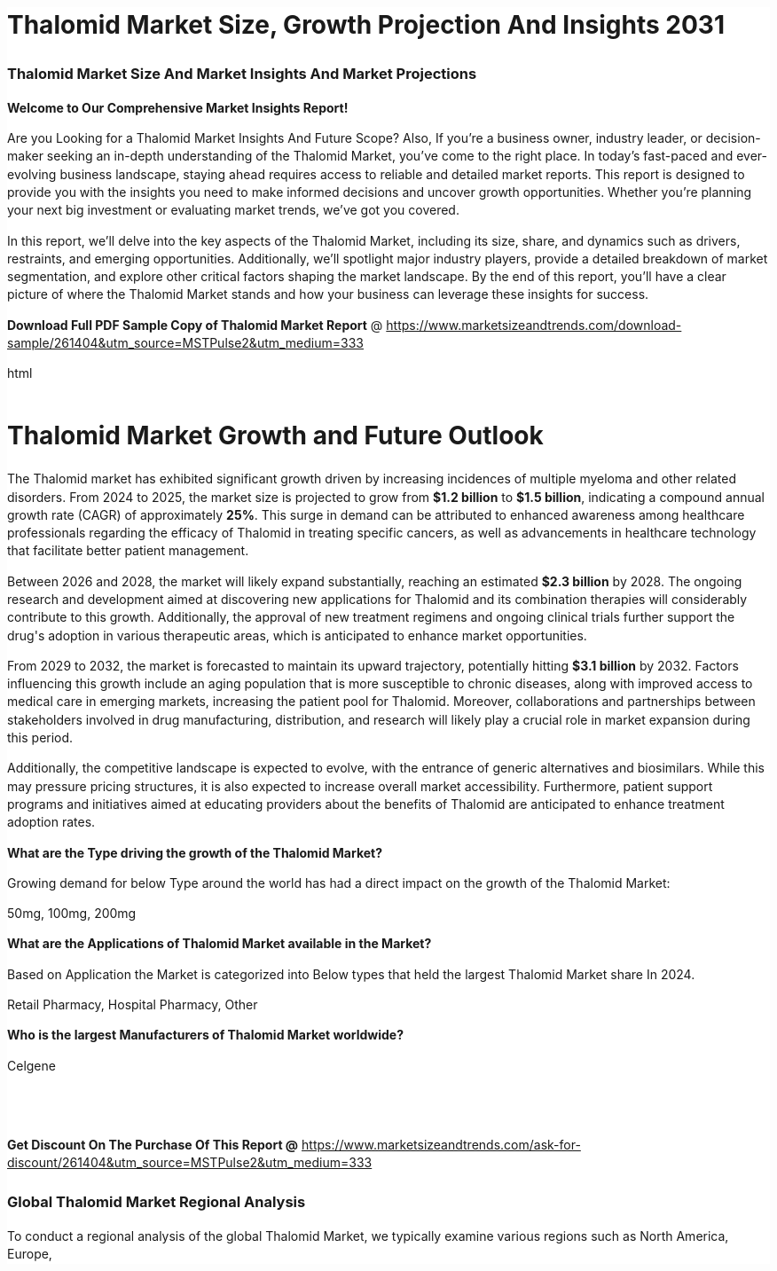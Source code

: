 <h1>Thalomid Market Size, Growth Projection And Insights 2031</h1><div class="" data-test-id=""><h3><span class="">Thalomid Market Size And Market Insights And Market Projections</span></h3></div><div class="" data-test-id=""><p><strong>Welcome to Our Comprehensive Market Insights Report!</strong></p><p>Are you Looking for a Thalomid Market Insights And Future Scope? Also, If you&rsquo;re a business owner, industry leader, or decision-maker seeking an in-depth understanding of the Thalomid Market, you&rsquo;ve come to the right place. In today&rsquo;s fast-paced and ever-evolving business landscape, staying ahead requires access to reliable and detailed market reports. This report is designed to provide you with the insights you need to make informed decisions and uncover growth opportunities. Whether you&rsquo;re planning your next big investment or evaluating market trends, we&rsquo;ve got you covered.</p><p>In this report, we&rsquo;ll delve into the key aspects of the Thalomid Market, including its size, share, and dynamics such as drivers, restraints, and emerging opportunities. Additionally, we&rsquo;ll spotlight major industry players, provide a detailed breakdown of market segmentation, and explore other critical factors shaping the market landscape. By the end of this report, you&rsquo;ll have a clear picture of where the Thalomid Market stands and how your business can leverage these insights for success.</p><p><strong>Download Full PDF Sample Copy of Thalomid Market Report</strong> @ <a href="https://www.marketsizeandtrends.com/download-sample/261404&utm_source=MSTPulse2&utm_medium=333" target="_blank">https://www.marketsizeandtrends.com/download-sample/261404&utm_source=MSTPulse2&utm_medium=333</a></p></div><div class="" data-test-id=""><p><span class="">html<!DOCTYPE html><html lang="en"><head> <meta charset="UTF-8"> <meta name="viewport" content="width=device-width, initial-scale=1.0"> <title>Thalomid Market Growth and Outlook</title></head><body> <h1>Thalomid Market Growth and Future Outlook</h1> <p>The Thalomid market has exhibited significant growth driven by increasing incidences of multiple myeloma and other related disorders. From 2024 to 2025, the market size is projected to grow from <strong>$1.2 billion</strong> to <strong>$1.5 billion</strong>, indicating a compound annual growth rate (CAGR) of approximately <strong>25%</strong>. This surge in demand can be attributed to enhanced awareness among healthcare professionals regarding the efficacy of Thalomid in treating specific cancers, as well as advancements in healthcare technology that facilitate better patient management.</p> <p>Between 2026 and 2028, the market will likely expand substantially, reaching an estimated <strong>$2.3 billion</strong> by 2028. The ongoing research and development aimed at discovering new applications for Thalomid and its combination therapies will considerably contribute to this growth. Additionally, the approval of new treatment regimens and ongoing clinical trials further support the drug's adoption in various therapeutic areas, which is anticipated to enhance market opportunities.</p> <p><strong></strong></p> <p>From 2029 to 2032, the market is forecasted to maintain its upward trajectory, potentially hitting <strong>$3.1 billion</strong> by 2032. Factors influencing this growth include an aging population that is more susceptible to chronic diseases, along with improved access to medical care in emerging markets, increasing the patient pool for Thalomid. Moreover, collaborations and partnerships between stakeholders involved in drug manufacturing, distribution, and research will likely play a crucial role in market expansion during this period.</p> <p>Additionally, the competitive landscape is expected to evolve, with the entrance of generic alternatives and biosimilars. While this may pressure pricing structures, it is also expected to increase overall market accessibility. Furthermore, patient support programs and initiatives aimed at educating providers about the benefits of Thalomid are anticipated to enhance treatment adoption rates.</p></body></html></span></p><p><strong><span class="">What are the&nbsp;Type driving the growth of the Thalomid Market?</span></strong></p></div><div class="" data-test-id=""><p><span class="">Growing demand for below Type around the world has had a direct impact on the growth of the Thalomid Market:</span></p></div><div class="" data-test-id=""><p>50mg, 100mg, 200mg</p><p><span class=""><strong>What are the&nbsp;Applications&nbsp;of Thalomid Market available in the Market?</strong></span></p></div><div class="" data-test-id=""><p><span class="">Based on Application the Market is categorized into Below types that held the largest Thalomid Market share In 2024.</span></p></div><div class="" data-test-id=""><p><span class="">Retail Pharmacy, Hospital Pharmacy, Other</span></p><p><span class=""><strong>Who is the largest Manufacturers of Thalomid Market worldwide?</strong></span></p></div><div class="" data-test-id=""><p><span class="">Celgene</span></p></div><div class="" data-test-id="">&nbsp;</div><div class="" data-test-id="">&nbsp;</div><div class="" data-test-id=""><p><span class=""><strong>Get Discount On The Purchase Of This Report @</strong> <a href="https://www.marketsizeandtrends.com/ask-for-discount/261404&utm_source=MSTPulse2&utm_medium=333" target="_blank">https://www.marketsizeandtrends.com/ask-for-discount/261404&utm_source=MSTPulse2&utm_medium=333</a></span></p></div><div class="" data-test-id=""><div class="article-main__content" data-test-id="publishing-text-block"><h3><span class="">Global Thalomid Market Regional Analysis</span></h3></div><div class="article-main__content" data-test-id="publishing-text-block"><p><span class="">To conduct a regional analysis of the global Thalomid Market, we typically examine various regions such as North America, Europe,